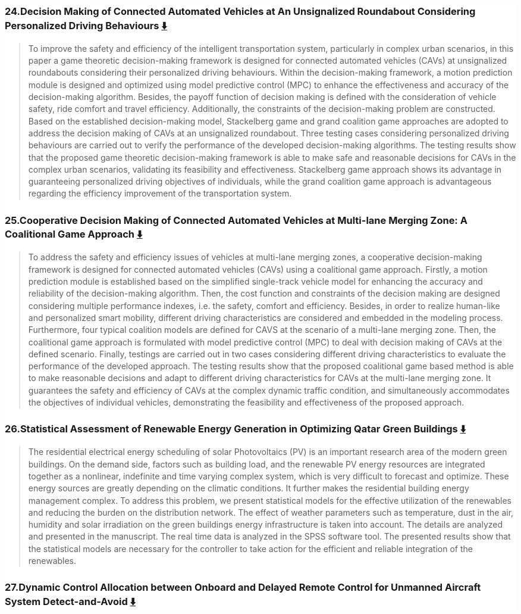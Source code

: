 ### 24.Decision Making of Connected Automated Vehicles at An Unsignalized Roundabout Considering Personalized Driving Behaviours  [ :arrow_down: ](https://arxiv.org/pdf/2103.07910.pdf)
>  To improve the safety and efficiency of the intelligent transportation system, particularly in complex urban scenarios, in this paper a game theoretic decision-making framework is designed for connected automated vehicles (CAVs) at unsignalized roundabouts considering their personalized driving behaviours. Within the decision-making framework, a motion prediction module is designed and optimized using model predictive control (MPC) to enhance the effectiveness and accuracy of the decision-making algorithm. Besides, the payoff function of decision making is defined with the consideration of vehicle safety, ride comfort and travel efficiency. Additionally, the constraints of the decision-making problem are constructed. Based on the established decision-making model, Stackelberg game and grand coalition game approaches are adopted to address the decision making of CAVs at an unsignalized roundabout. Three testing cases considering personalized driving behaviours are carried out to verify the performance of the developed decision-making algorithms. The testing results show that the proposed game theoretic decision-making framework is able to make safe and reasonable decisions for CAVs in the complex urban scenarios, validating its feasibility and effectiveness. Stackelberg game approach shows its advantage in guaranteeing personalized driving objectives of individuals, while the grand coalition game approach is advantageous regarding the efficiency improvement of the transportation system.      
### 25.Cooperative Decision Making of Connected Automated Vehicles at Multi-lane Merging Zone: A Coalitional Game Approach  [ :arrow_down: ](https://arxiv.org/pdf/2103.07887.pdf)
>  To address the safety and efficiency issues of vehicles at multi-lane merging zones, a cooperative decision-making framework is designed for connected automated vehicles (CAVs) using a coalitional game approach. Firstly, a motion prediction module is established based on the simplified single-track vehicle model for enhancing the accuracy and reliability of the decision-making algorithm. Then, the cost function and constraints of the decision making are designed considering multiple performance indexes, i.e. the safety, comfort and efficiency. Besides, in order to realize human-like and personalized smart mobility, different driving characteristics are considered and embedded in the modeling process. Furthermore, four typical coalition models are defined for CAVS at the scenario of a multi-lane merging zone. Then, the coalitional game approach is formulated with model predictive control (MPC) to deal with decision making of CAVs at the defined scenario. Finally, testings are carried out in two cases considering different driving characteristics to evaluate the performance of the developed approach. The testing results show that the proposed coalitional game based method is able to make reasonable decisions and adapt to different driving characteristics for CAVs at the multi-lane merging zone. It guarantees the safety and efficiency of CAVs at the complex dynamic traffic condition, and simultaneously accommodates the objectives of individual vehicles, demonstrating the feasibility and effectiveness of the proposed approach.      
### 26.Statistical Assessment of Renewable Energy Generation in Optimizing Qatar Green Buildings  [ :arrow_down: ](https://arxiv.org/pdf/2103.07881.pdf)
>  The residential electrical energy scheduling of solar Photovoltaics (PV) is an important research area of the modern green buildings. On the demand side, factors such as building load, and the renewable PV energy resources are integrated together as a nonlinear, indefinite and time varying complex system, which is very difficult to forecast and optimize. These energy sources are greatly depending on the climatic conditions. It further makes the residential building energy management complex. To address this problem, we present statistical models for the effective utilization of the renewables and reducing the burden on the distribution network. The effect of weather parameters such as temperature, dust in the air, humidity and solar irradiation on the green buildings energy infrastructure is taken into account. The details are analyzed and presented in the manuscript. The real time data is analyzed in the SPSS software tool. The presented results show that the statistical models are necessary for the controller to take action for the efficient and reliable integration of the renewables.      
### 27.Dynamic Control Allocation between Onboard and Delayed Remote Control for Unmanned Aircraft System Detect-and-Avoid  [ :arrow_down: ](https://arxiv.org/pdf/2103.07820.pdf)